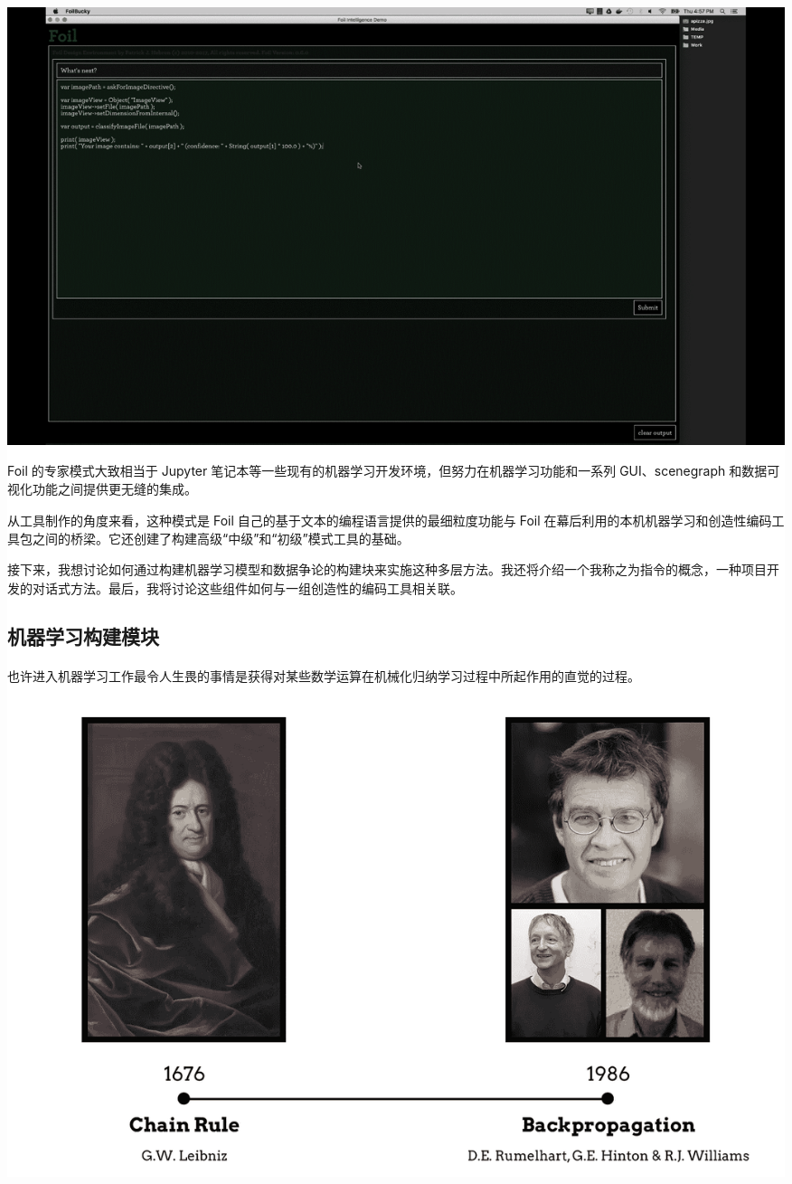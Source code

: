 ![](img/fb53199080a788c28276b83fc3e41fb2.png)

Foil 的专家模式大致相当于 Jupyter 笔记本等一些现有的机器学习开发环境，但努力在机器学习功能和一系列 GUI、scenegraph 和数据可视化功能之间提供更无缝的集成。

从工具制作的角度来看，这种模式是 Foil 自己的基于文本的编程语言提供的最细粒度功能与 Foil 在幕后利用的本机机器学习和创造性编码工具包之间的桥梁。它还创建了构建高级“中级”和“初级”模式工具的基础。

接下来，我想讨论如何通过构建机器学习模型和数据争论的构建块来实施这种多层方法。我还将介绍一个我称之为指令的概念，一种项目开发的对话式方法。最后，我将讨论这些组件如何与一组创造性的编码工具相关联。

## 机器学习构建模块

也许进入机器学习工作最令人生畏的事情是获得对某些数学运算在机械化归纳学习过程中所起作用的直觉的过程。

![](img/a34e03a52affda32b17b797fb02c1e7d.png)